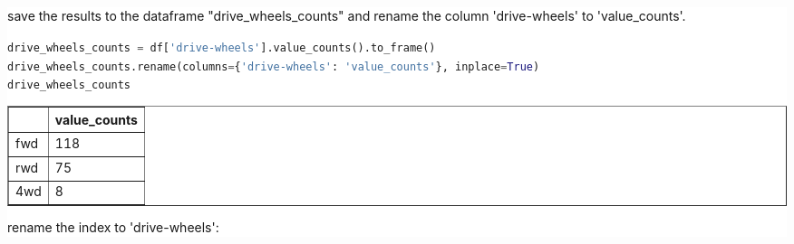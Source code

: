 

save the results to the dataframe "drive_wheels_counts" and rename the column  'drive-wheels' to 'value_counts'.


```python
drive_wheels_counts = df['drive-wheels'].value_counts().to_frame()
drive_wheels_counts.rename(columns={'drive-wheels': 'value_counts'}, inplace=True)
drive_wheels_counts
```




<div>
<style scoped>
    .dataframe tbody tr th:only-of-type {
        vertical-align: middle;
    }

    .dataframe tbody tr th {
        vertical-align: top;
    }

    .dataframe thead th {
        text-align: right;
    }
</style>
<table border="1" class="dataframe">
  <thead>
    <tr style="text-align: right;">
      <th></th>
      <th>value_counts</th>
    </tr>
  </thead>
  <tbody>
    <tr>
      <td>fwd</td>
      <td>118</td>
    </tr>
    <tr>
      <td>rwd</td>
      <td>75</td>
    </tr>
    <tr>
      <td>4wd</td>
      <td>8</td>
    </tr>
  </tbody>
</table>
</div>



rename the index to 'drive-wheels':

